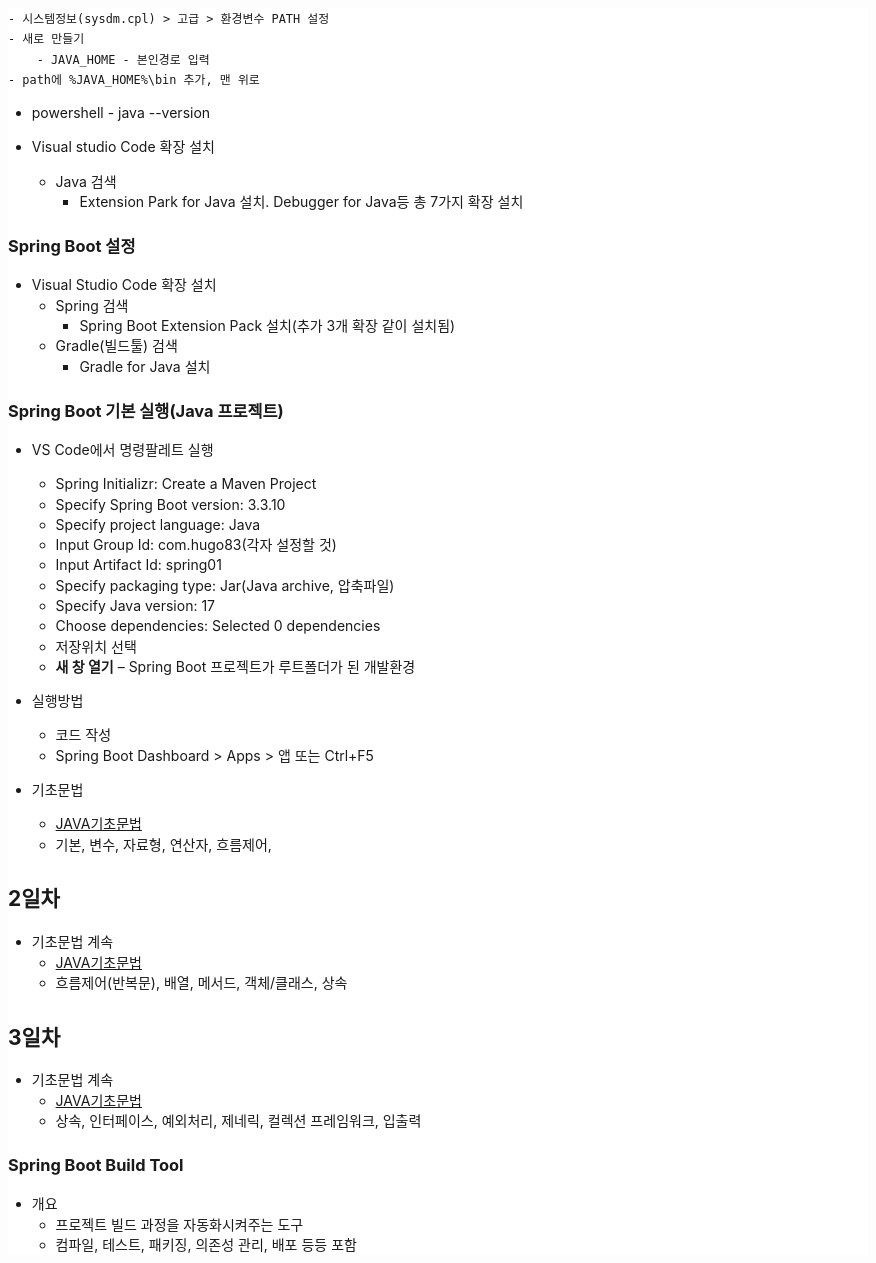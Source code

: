     - 시스템정보(sysdm.cpl) > 고급 > 환경변수 PATH 설정
    - 새로 만들기
        - JAVA_HOME - 본인경로 입력
    - path에 %JAVA_HOME%\bin 추가, 맨 위로

  - powershell
        - java --version

- Visual studio Code 확장 설치
    - Java 검색
        - Extension Park for Java 설치. Debugger for Java등 총 7가지 확장 설치

### Spring Boot 설정
- Visual Studio Code 확장 설치
    - Spring 검색
        - Spring Boot Extension Pack 설치(추가 3개 확장 같이 설치됨)
    - Gradle(빌드툴) 검색
        - Gradle for Java 설치

### Spring Boot 기본 실행(Java 프로젝트)
- VS Code에서 명령팔레트 실행
    - Spring Initializr: Create a Maven Project
    - Specify Spring Boot version: 3.3.10
    - Specify project language: Java
    - Input Group Id: com.hugo83(각자 설정할 것)
    - Input Artifact Id: spring01
    - Specify packaging type: Jar(Java archive, 압축파일)
    - Specify Java version: 17
    - Choose dependencies: Selected 0 dependencies
    - 저장위치 선택
    - **새 창 열기** – Spring Boot 프로젝트가 루트폴더가 된 개발환경

- 실행방법
    - 코드 작성
    - Spring Boot Dashboard > Apps > 앱 또는 Ctrl+F5

- 기초문법 
    - [JAVA기초문법](./JAVA_BASIC.md)
    - 기본, 변수, 자료형, 연산자, 흐름제어,

## 2일차
- 기초문법 계속 
    - [JAVA기초문법](./JAVA_BASIC.md)
    - 흐름제어(반복문), 배열, 메서드, 객체/클래스, 상속

## 3일차
- 기초문법 계속 
    - [JAVA기초문법](./JAVA_BASIC.md)
    - 상속, 인터페이스, 예외처리, 제네릭, 컬렉션 프레임워크, 입출력

### Spring Boot Build Tool
- 개요
    - 프로젝트 빌드 과정을 자동화시켜주는 도구
    - 컴파일, 테스트, 패키징, 의존성 관리, 배포 등등 포함 
